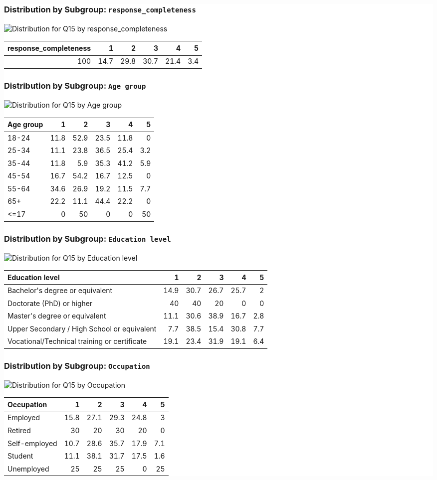 ### Distribution by Subgroup: `response_completeness`

![Distribution for Q15 by response_completeness](../data/img/subgroup_ana/Q15_by_response_completeness.png)

|   response_completeness |    1 |    2 |    3 |    4 |   5 |
|------------------------:|-----:|-----:|-----:|-----:|----:|
|                     100 | 14.7 | 29.8 | 30.7 | 21.4 | 3.4 |

### Distribution by Subgroup: `Age group`

![Distribution for Q15 by Age group](../data/img/subgroup_ana/Q15_by_Age_group.png)

| Age group   |    1 |    2 |    3 |    4 |    5 |
|:------------|-----:|-----:|-----:|-----:|-----:|
| 18-24       | 11.8 | 52.9 | 23.5 | 11.8 |  0   |
| 25-34       | 11.1 | 23.8 | 36.5 | 25.4 |  3.2 |
| 35-44       | 11.8 |  5.9 | 35.3 | 41.2 |  5.9 |
| 45-54       | 16.7 | 54.2 | 16.7 | 12.5 |  0   |
| 55-64       | 34.6 | 26.9 | 19.2 | 11.5 |  7.7 |
| 65+         | 22.2 | 11.1 | 44.4 | 22.2 |  0   |
| <=17        |  0   | 50   |  0   |  0   | 50   |

### Distribution by Subgroup: `Education level`

![Distribution for Q15 by Education level](../data/img/subgroup_ana/Q15_by_Education_level.png)

| Education level                              |    1 |    2 |    3 |    4 |   5 |
|:---------------------------------------------|-----:|-----:|-----:|-----:|----:|
| Bachelor's degree or equivalent              | 14.9 | 30.7 | 26.7 | 25.7 | 2   |
| Doctorate (PhD) or higher                    | 40   | 40   | 20   |  0   | 0   |
| Master's degree or equivalent                | 11.1 | 30.6 | 38.9 | 16.7 | 2.8 |
| Upper Secondary / High School or equivalent  |  7.7 | 38.5 | 15.4 | 30.8 | 7.7 |
| Vocational/Technical training or certificate | 19.1 | 23.4 | 31.9 | 19.1 | 6.4 |

### Distribution by Subgroup: `Occupation`

![Distribution for Q15 by Occupation](../data/img/subgroup_ana/Q15_by_Occupation.png)

| Occupation    |    1 |    2 |    3 |    4 |    5 |
|:--------------|-----:|-----:|-----:|-----:|-----:|
| Employed      | 15.8 | 27.1 | 29.3 | 24.8 |  3   |
| Retired       | 30   | 20   | 30   | 20   |  0   |
| Self-employed | 10.7 | 28.6 | 35.7 | 17.9 |  7.1 |
| Student       | 11.1 | 38.1 | 31.7 | 17.5 |  1.6 |
| Unemployed    | 25   | 25   | 25   |  0   | 25   |
